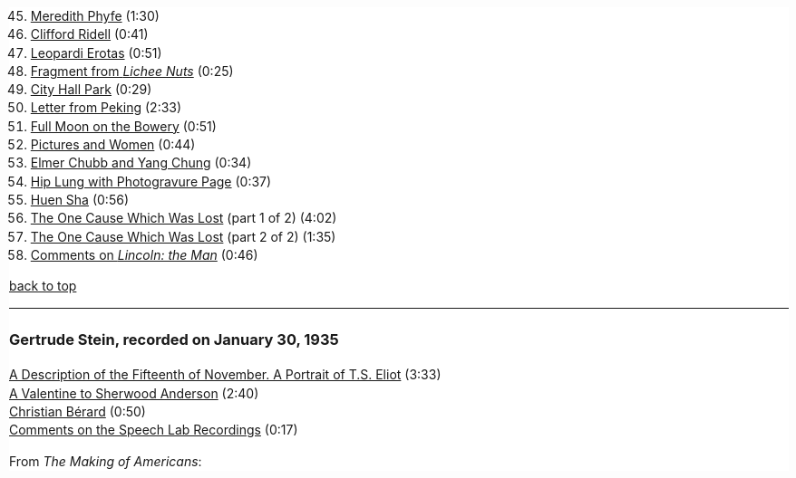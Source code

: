 45. [Meredith Phyfe](https://media.sas.upenn.edu/pennsound/authors/Masters/Masters-Edgar-Lee_25_155A_Meredith-Phyfe_The-New-Spoon-River_Speech-Lab-Recordings_1934.mp3) (1:30)
46. [Clifford Ridell](https://media.sas.upenn.edu/pennsound/authors/Masters/Masters-Edgar-Lee_26_155A_Clifford-Ridell_The-New-Spoon-River_Speech-Lab-Recordings_1934.mp3) (0:41)
47. [Leopardi Erotas](https://media.sas.upenn.edu/pennsound/authors/Masters/Masters-Edgar-Lee_27_155A_Leopardi-Erotas_The-New-Spoon-River_Speech-Lab-Recordings_1934.mp3) (0:51)
48. [Fragment from *Lichee Nuts*](https://media.sas.upenn.edu/pennsound/authors/Masters/Masters-Edgar-Lee_46_161A_Fragment-from-Lichee-Nuts_Speech-Lab-Recordings_1934.mp3) (0:25)
49. [City Hall Park](https://media.sas.upenn.edu/pennsound/authors/Masters/Masters-Edgar-Lee_47_161B_City-Hall-Park_Lichee-Nuts_Speech-Lab-Recordings_1934.mp3) (0:29)
50. [Letter from Peking](https://media.sas.upenn.edu/pennsound/authors/Masters/Masters-Edgar-Lee_48_161B_Letter-from-Peking_Lichee-Nuts_Speech-Lab-Recordings_1934.mp3) (2:33)
51. [Full Moon on the Bowery](https://media.sas.upenn.edu/pennsound/authors/Masters/Masters-Edgar-Lee_49_161B_Full-Moon-on-the-Bowery_Lichee-Nuts_Speech-Lab-Recordings_1934.mp3) (0:51)
52. [Pictures and Women](https://media.sas.upenn.edu/pennsound/authors/Masters/Masters-Edgar-Lee_50_162A_Pictures-and-Women_Lichee-Nuts_Speech-Lab-Recordings_1934.mp3) (0:44)
53. [Elmer Chubb and Yang Chung](https://media.sas.upenn.edu/pennsound/authors/Masters/Masters-Edgar-Lee_51_162A_Elmer-Chubb-and-Yang-Chung_Lichee-Nuts_Speech-Lab-Recordings_1934.mp3) (0:34)
54. [Hip Lung with Photogravure Page](https://media.sas.upenn.edu/pennsound/authors/Masters/Masters-Edgar-Lee_52_162A_Hip-Lung-with-Photogravure-Page_Lichee-Nuts_Speech-Lab-Recordings_1934.mp3) (0:37)
55. [Huen Sha](https://media.sas.upenn.edu/pennsound/authors/Masters/Masters-Edgar-Lee_53_162A_Huen-Sha_Lichee-Nuts_Speech-Lab-Recordings_1934.mp3) (0:56)
56. [The One Cause Which Was Lost](https://media.sas.upenn.edu/pennsound/authors/Masters/Masters-Edgar-Lee_56_164A_The-One-Cause-Which-was-Lost_Lincoln-the-Man_Speech-Lab-Recordings_1934.mp3) (part 1 of 2) (4:02)
57. [The One Cause Which Was Lost](https://media.sas.upenn.edu/pennsound/authors/Masters/Masters-Edgar-Lee_57_164B_The-One-Cause-Which-was-Lost-continued_Lincoln-the-Man_Speech-Lab-Recordings_1934.mp3) (part 2 of 2) (1:35)
58. [Comments on *Lincoln: the Man*](https://media.sas.upenn.edu/pennsound/authors/Masters/Masters-Edgar-Lee_58_164B_Comments-on-Lincoln-the-Man_Speech-Lab-Recordings_1934.mp3) (0:46)

[back to top](#top)

------------------------------------------------------------------------


### Gertrude Stein, recorded on January 30, 1935

[A Description of the Fifteenth of November. A Portrait of T.S. Eliot](https://media.sas.upenn.edu/pennsound/authors/Stein/Speech-Lab-Recordings/Stein-Gertrude_01_370A_Portrait-Of-TS-Eliot_Speech-Lab-Recordings_New-York_1935.mp3) (3:33)  
[A Valentine to Sherwood Anderson](https://media.sas.upenn.edu/pennsound/authors/Stein/Speech-Lab-Recordings/Stein-Gertrude_02_370B_A-Valentine-To-Sherwood-Anderson_Speech-Lab-Recordings_New-York_1935.mp3) (2:40)  
[Christian Bérard](https://media.sas.upenn.edu/pennsound/authors/Stein/Speech-Lab-Recordings/Stein-Gertrude_03_370B_Christian-Berard_Speech-Lab-Recordings_New-York_1935.mp3) (0:50)  
[Comments on the Speech Lab Recordings](https://media.sas.upenn.edu/pennsound/authors/Stein/Speech-Lab-Recordings/Stein-Gertrude_04_370B_Comments-on-recordings_Speech-Lab-Recordings_New-York_1935.mp3) (0:17)  
  
From *The Making of Americans*:
